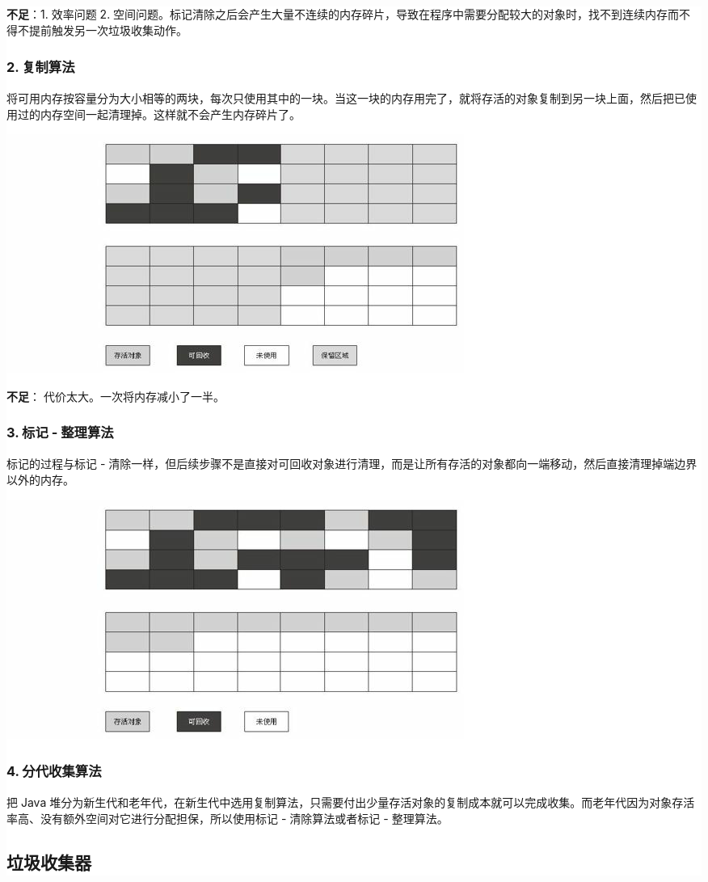 **不足**：1. 效率问题 2. 空间问题。标记清除之后会产生大量不连续的内存碎片，导致在程序中需要分配较大的对象时，找不到连续内存而不得不提前触发另一次垃圾收集动作。

### 	2. 复制算法

将可用内存按容量分为大小相等的两块，每次只使用其中的一块。当这一块的内存用完了，就将存活的对象复制到另一块上面，然后把已使用过的内存空间一起清理掉。这样就不会产生内存碎片了。

![](assets/201804221156_634.png)

**不足**： 代价太大。一次将内存减小了一半。

### 	3. 标记 - 整理算法

标记的过程与标记 - 清除一样，但后续步骤不是直接对可回收对象进行清理，而是让所有存活的对象都向一端移动，然后直接清理掉端边界以外的内存。

![](assets/201804221159_943.png)

### 	4. 分代收集算法

把 Java 堆分为新生代和老年代，在新生代中选用复制算法，只需要付出少量存活对象的复制成本就可以完成收集。而老年代因为对象存活率高、没有额外空间对它进行分配担保，所以使用标记 - 清除算法或者标记 - 整理算法。

## 垃圾收集器
